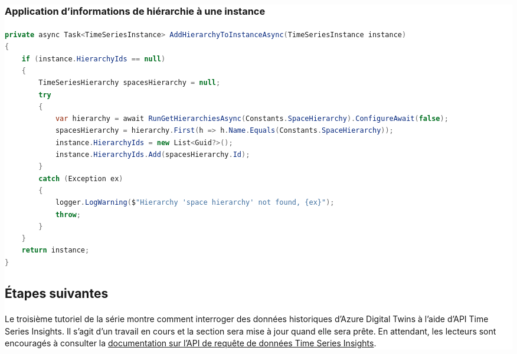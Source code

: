 ### <a name="applying-hierarchy-info-to-instance"></a>Application d’informations de hiérarchie à une instance

```csharp
private async Task<TimeSeriesInstance> AddHierarchyToInstanceAsync(TimeSeriesInstance instance)
{
    if (instance.HierarchyIds == null)
    {
        TimeSeriesHierarchy spacesHierarchy = null;
        try
        {
            var hierarchy = await RunGetHierarchiesAsync(Constants.SpaceHierarchy).ConfigureAwait(false);
            spacesHierarchy = hierarchy.First(h => h.Name.Equals(Constants.SpaceHierarchy));
            instance.HierarchyIds = new List<Guid?>();
            instance.HierarchyIds.Add(spacesHierarchy.Id);
        }
        catch (Exception ex)
        {
            logger.LogWarning($"Hierarchy 'space hierarchy' not found, {ex}");
            throw;
        }
    }
    return instance;
}
```

## <a name="next-steps"></a>Étapes suivantes

Le troisième tutoriel de la série montre comment interroger des données historiques d’Azure Digital Twins à l’aide d’API Time Series Insights. Il s’agit d’un travail en cours et la section sera mise à jour quand elle sera prête. En attendant, les lecteurs sont encouragés à consulter la [documentation sur l’API de requête de données Time Series Insights](https://docs.microsoft.com/azure/time-series-insights/concepts-query-overview).
